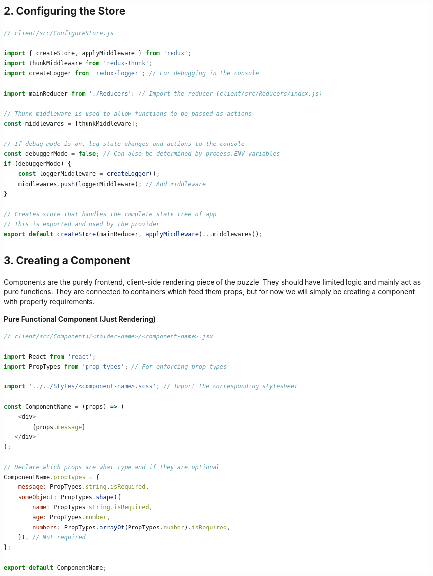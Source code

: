 ## 2. Configuring the Store
``` javascript
// client/src/ConfigureStore.js

import { createStore, applyMiddleware } from 'redux';
import thunkMiddleware from 'redux-thunk';
import createLogger from 'redux-logger'; // For debugging in the console

import mainReducer from './Reducers'; // Import the reducer (client/src/Reducers/index.js)

// Thunk middleware is used to allow functions to be passed as actions
const middlewares = [thunkMiddleware];

// If debug mode is on, log state changes and actions to the console
const debuggerMode = false; // Can also be determined by process.ENV variables
if (debuggerMode) {
    const loggerMiddleware = createLogger();
    middlewares.push(loggerMiddleware); // Add middleware
}

// Creates store that handles the complete state tree of app
// This is exported and used by the provider
export default createStore(mainReducer, applyMiddleware(...middlewares));
```

## 3. Creating a Component
Components are the purely frontend, client-side rendering piece of the puzzle. They should have limited logic and mainly act as pure functions. They are connected to containers which feed them props, but for now we will simply be creating a component with property requirements.

__Pure Functional Component (Just Rendering)__

``` javascript
// client/src/Components/<folder-name>/<component-name>.jsx

import React from 'react';
import PropTypes from 'prop-types'; // For enforcing prop types

import '../../Styles/<component-name>.scss'; // Import the corresponding stylesheet

const ComponentName = (props) => (
	<div>
		{props.message}
   </div>
);

// Declare which props are what type and if they are optional
ComponentName.propTypes = {
	message: PropTypes.string.isRequired,
	someObject: PropTypes.shape({
		name: PropTypes.string.isRequired,
		age: PropTypes.number,
		numbers: PropTypes.arrayOf(PropTypes.number).isRequired,
	}), // Not required
};

export default ComponentName;
```

